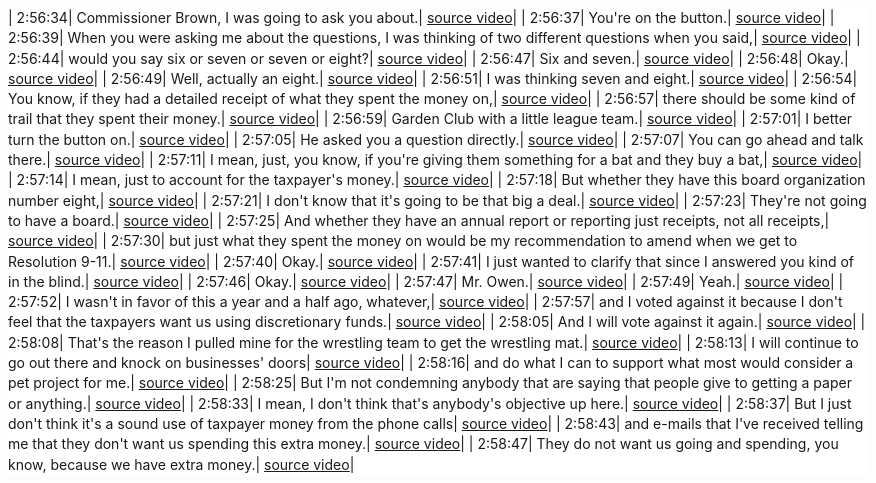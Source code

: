 | 2:56:34| Commissioner Brown, I was going to ask you about.| [source video](https://archive.org/details/cocomr267120924?start=10594)|
| 2:56:37| You're on the button.| [source video](https://archive.org/details/cocomr267120924?start=10597)|
| 2:56:39| When you were asking me about the questions, I was thinking of two different questions when you said,| [source video](https://archive.org/details/cocomr267120924?start=10599)|
| 2:56:44| would you say six or seven or seven or eight?| [source video](https://archive.org/details/cocomr267120924?start=10604)|
| 2:56:47| Six and seven.| [source video](https://archive.org/details/cocomr267120924?start=10607)|
| 2:56:48| Okay.| [source video](https://archive.org/details/cocomr267120924?start=10608)|
| 2:56:49| Well, actually an eight.| [source video](https://archive.org/details/cocomr267120924?start=10609)|
| 2:56:51| I was thinking seven and eight.| [source video](https://archive.org/details/cocomr267120924?start=10611)|
| 2:56:54| You know, if they had a detailed receipt of what they spent the money on,| [source video](https://archive.org/details/cocomr267120924?start=10614)|
| 2:56:57| there should be some kind of trail that they spent their money.| [source video](https://archive.org/details/cocomr267120924?start=10617)|
| 2:56:59| Garden Club with a little league team.| [source video](https://archive.org/details/cocomr267120924?start=10619)|
| 2:57:01| I better turn the button on.| [source video](https://archive.org/details/cocomr267120924?start=10621)|
| 2:57:05| He asked you a question directly.| [source video](https://archive.org/details/cocomr267120924?start=10625)|
| 2:57:07| You can go ahead and talk there.| [source video](https://archive.org/details/cocomr267120924?start=10627)|
| 2:57:11| I mean, just, you know, if you're giving them something for a bat and they buy a bat,| [source video](https://archive.org/details/cocomr267120924?start=10631)|
| 2:57:14| I mean, just to account for the taxpayer's money.| [source video](https://archive.org/details/cocomr267120924?start=10634)|
| 2:57:18| But whether they have this board organization number eight,| [source video](https://archive.org/details/cocomr267120924?start=10638)|
| 2:57:21| I don't know that it's going to be that big a deal.| [source video](https://archive.org/details/cocomr267120924?start=10641)|
| 2:57:23| They're not going to have a board.| [source video](https://archive.org/details/cocomr267120924?start=10643)|
| 2:57:25| And whether they have an annual report or reporting just receipts, not all receipts,| [source video](https://archive.org/details/cocomr267120924?start=10645)|
| 2:57:30| but just what they spent the money on would be my recommendation to amend when we get to Resolution 9-11.| [source video](https://archive.org/details/cocomr267120924?start=10650)|
| 2:57:40| Okay.| [source video](https://archive.org/details/cocomr267120924?start=10660)|
| 2:57:41| I just wanted to clarify that since I answered you kind of in the blind.| [source video](https://archive.org/details/cocomr267120924?start=10661)|
| 2:57:46| Okay.| [source video](https://archive.org/details/cocomr267120924?start=10666)|
| 2:57:47| Mr. Owen.| [source video](https://archive.org/details/cocomr267120924?start=10667)|
| 2:57:49| Yeah.| [source video](https://archive.org/details/cocomr267120924?start=10669)|
| 2:57:52| I wasn't in favor of this a year and a half ago, whatever,| [source video](https://archive.org/details/cocomr267120924?start=10672)|
| 2:57:57| and I voted against it because I don't feel that the taxpayers want us using discretionary funds.| [source video](https://archive.org/details/cocomr267120924?start=10677)|
| 2:58:05| And I will vote against it again.| [source video](https://archive.org/details/cocomr267120924?start=10685)|
| 2:58:08| That's the reason I pulled mine for the wrestling team to get the wrestling mat.| [source video](https://archive.org/details/cocomr267120924?start=10688)|
| 2:58:13| I will continue to go out there and knock on businesses' doors| [source video](https://archive.org/details/cocomr267120924?start=10693)|
| 2:58:16| and do what I can to support what most would consider a pet project for me.| [source video](https://archive.org/details/cocomr267120924?start=10696)|
| 2:58:25| But I'm not condemning anybody that are saying that people give to getting a paper or anything.| [source video](https://archive.org/details/cocomr267120924?start=10705)|
| 2:58:33| I mean, I don't think that's anybody's objective up here.| [source video](https://archive.org/details/cocomr267120924?start=10713)|
| 2:58:37| But I just don't think it's a sound use of taxpayer money from the phone calls| [source video](https://archive.org/details/cocomr267120924?start=10717)|
| 2:58:43| and e-mails that I've received telling me that they don't want us spending this extra money.| [source video](https://archive.org/details/cocomr267120924?start=10723)|
| 2:58:47| They do not want us going and spending, you know, because we have extra money.| [source video](https://archive.org/details/cocomr267120924?start=10727)|